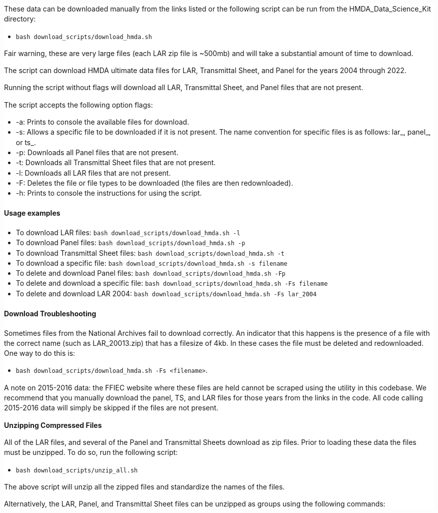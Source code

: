 These data can be downloaded manually from the links listed or the following script can be run from the HMDA_Data_Science_Kit directory:  
- `bash download_scripts/download_hmda.sh` 

Fair warning, these are very large files (each LAR zip file is ~500mb) and will take a substantial amount of time to download. 

The script can download HMDA ultimate data files for LAR, Transmittal Sheet, and Panel for the years 2004 through 2022.

Running the script without flags will download all LAR, Transmittal Sheet, and Panel files that are not present.

The script accepts the following option flags:

- -a: Prints to console the available files for download.
- -s: Allows a specific file to be downloaded if it is not present. The name convention for specific files is as follows: lar_<year>, panel_<year>, or ts_<year>.
- -p: Downloads all Panel files that are not present.
- -t: Downloads all Transmittal Sheet files that are not present.
- -l: Downloads all LAR files that are not present.
- -F: Deletes the file or file types to be downloaded (the files are then redownloaded).
- -h: Prints to console the instructions for using the script.

#### Usage examples

- To download LAR files: `bash download_scripts/download_hmda.sh -l`
- To download Panel files: `bash download_scripts/download_hmda.sh -p`
- To download Transmittal Sheet files: `bash download_scripts/download_hmda.sh -t`
- To download a specific file: `bash download_scripts/download_hmda.sh -s filename`
- To delete and download Panel files: `bash download_scripts/download_hmda.sh -Fp`
- To delete and download a specific file: `bash download_scripts/download_hmda.sh -Fs filename`
- To delete and download LAR 2004: `bash download_scripts/download_hmda.sh -Fs lar_2004`

#### Download Troubleshooting

Sometimes files from the National Archives fail to download correctly. An indicator that this happens is the presence of a file with the correct name (such as LAR_20013.zip) that has a filesize of 4kb. In these cases the file must be deleted and redownloaded. One way to do this is:
 - `bash download_scripts/download_hmda.sh -Fs <filename>`.

A note on 2015-2016 data: the FFIEC website where these files are held cannot be scraped using the utility in this codebase. We recommend that you manually download the panel, TS, and LAR files for those years from the links in the code. All code calling 2015-2016 data will simply be skipped if the files are not present. 

**Unzipping Compressed Files**

All of the LAR files, and several of the Panel and Transmittal Sheets download as zip files. Prior to loading these data the files must be unzipped. To do so, run the following script:
- `bash download_scripts/unzip_all.sh`

The above script will unzip all the zipped files and standardize the names of the files.

Alternatively, the LAR, Panel, and Transmittal Sheet files can be unzipped as groups using the following commands:
